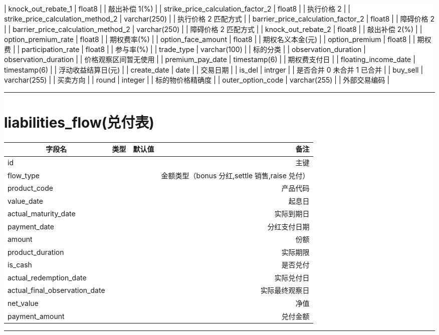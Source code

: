 | knock_out_rebate_1                 |        float8        |        |              敲出补偿 1(%) |
| strike_price_calculation_factor_2  |        float8        |        |                 执行价格 2 |
| strike_price_calculation_method_2  |     varchar(250)     |        |        执行价格 2 匹配方式 |
| barrier_price_calculation_factor_2 |        float8        |        |                 障碍价格 2 |
| barrier_price_calculation_method_2 |     varchar(250)     |        |        障碍价格 2 匹配方式 |
| knock_out_rebate_2                 |        float8        |        |              敲出补偿 2(%) |
| option_premium_rate                |        float8        |        |                期权费率(%) |
| option_face_amount                 |        float8        |        |           期权名义本金(元) |
| option_premium                     |        float8        |        |                     期权费 |
| participation_rate                 |        float8        |        |                  参与率(%) |
| trade_type                         |     varchar(100)     |        |                   标的分类 |
| observation_duration               | observation_duration |        |       价格观察区间暂无使用 |
| premium_pay_date                   |     timestamp(6)     |        |               期权费支付日 |
| floating_income_date               |     timestamp(6)     |        |         浮动收益结算日(元) |
| create_date                        |         date         |        |                   交易日期 |
| is_del                             |       intrger        |        | 是否合并 0 未合并 1 已合并 |
| buy_sell                           |     varchar(255)     |        |                   买卖方向 |
| round                              |       integer        |        |           标的物价格精确度 |
| outer_option_code                  |     varchar(255)     |        |               外部交易编码 |

---

# liabilities_flow(兑付表)

| 字段名                        | 类型 | 默认值 |                                           备注 |
| ----------------------------- | :--: | -----: | ---------------------------------------------: |
| id                            |      |        |                                           主键 |
| flow_type                     |      |        | 金额类型（bonus 分红,settle 销售,raise 兑付） |
| product_code                  |      |        |                                       产品代码 |
| value_date                    |      |        |                                         起息日 |
| actual_maturity_date          |      |        |                                     实际到期日 |
| payment_date                  |      |        |                                   分红支付日期 |
| amount                        |      |        |                                           份额 |
| product_duration              |      |        |                                       实际期限 |
| is_cash                       |      |        |                                       是否兑付 |
| actual_redemption_date        |      |        |                                     实际兑付日 |
| actual_final_observation_date |      |        |                                 实际最终观察日 |
| net_value                     |      |        |                                           净值 |
| payment_amount                |      |        |                                       兑付金额 |

---